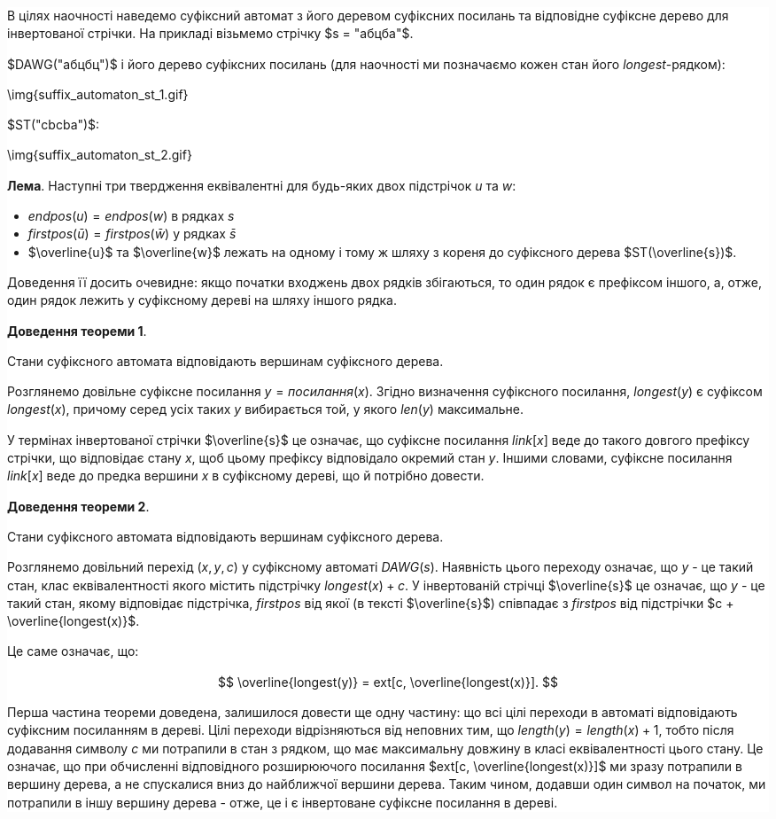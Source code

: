В цілях наочності наведемо суфіксний автомат з його деревом суфіксних посилань та відповідне суфіксне дерево для інвертованої стрічки. На прикладі візьмемо стрічку $s = "абцба"$.

$DAWG("абцбц")$ і його дерево суфіксних посилань (для наочності ми позначаємо кожен стан його $longest$-рядком):

\img{suffix_automaton_st_1.gif}

$ST("cbcba")$:

\img{suffix_automaton_st_2.gif}

**Лема**. Наступні три твердження еквівалентні для будь-яких двох підстрічок $u$ та $w$:

* $endpos(u) = endpos(w)$ в рядках $s$
* $firstpos(\bar{u}) = firstpos(\bar{w})$ у рядках $\bar{s}$
* $\overline{u}$ та $\overline{w}$ лежать на одному і тому ж шляху з кореня до суфіксного дерева $ST(\overline{s})$.

Доведення її досить очевидне: якщо початки входжень двох рядків збігаються, то один рядок є префіксом іншого, а, отже, один рядок лежить у суфіксному дереві на шляху іншого рядка.

**Доведення теореми 1**. 

Стани суфіксного автомата відповідають вершинам суфіксного дерева.

Розглянемо довільне суфіксне посилання $y = посилання(x)$. Згідно визначення суфіксного посилання, $longest(y)$ є суфіксом $longest(x)$, причому серед усіх таких $y$ вибирається той, у якого $len(y)$ максимальне.

У термінах інвертованої стрічки $\overline{s}$ це означає, що суфіксне посилання $link[x]$ веде до такого довгого префіксу стрічки, що відповідає стану $x$, щоб цьому префіксу відповідало окремий стан $y$. Іншими словами, суфіксне посилання $link[x]$ веде до предка вершини $x$ в суфіксному дереві, що й потрібно довести.

**Доведення теореми 2**.

Стани суфіксного автомата відповідають вершинам суфіксного дерева.

Розглянемо довільний перехід $(x,y,c)$ у суфіксному автоматі $DAWG(s)$. Наявність цього переходу означає, що $y$ - це такий стан, клас еквівалентності якого містить підстрічку $longest(x) + c$. У інвертованій стрічці $\overline{s}$ це означає, що $y$ - це такий стан, якому відповідає підстрічка, $firstpos$ від якої (в тексті $\overline{s}$) співпадає з $firstpos$ від підстрічки $c + \overline{longest(x)}$.

Це саме означає, що:

$$
\overline{longest(y)} = ext[c, \overline{longest(x)}].
$$

Перша частина теореми доведена, залишилося довести ще одну частину: що всі цілі переходи в автоматі відповідають суфіксним посиланням в дереві. Цілі переходи відрізняються від неповних тим, що $length(y) = length(x) + 1$, тобто після додавання символу $c$ ми потрапили в стан з рядком, що має максимальну довжину в класі еквівалентності цього стану. Це означає, що при обчисленні відповідного розширюючого посилання $ext[c, \overline{longest(x)}]$ ми зразу потрапили в вершину дерева, а не спускалися вниз до найближчої вершини дерева. Таким чином, додавши один символ на початок, ми потрапили в іншу вершину дерева - отже, це і є інвертоване суфіксне посилання в дереві.
